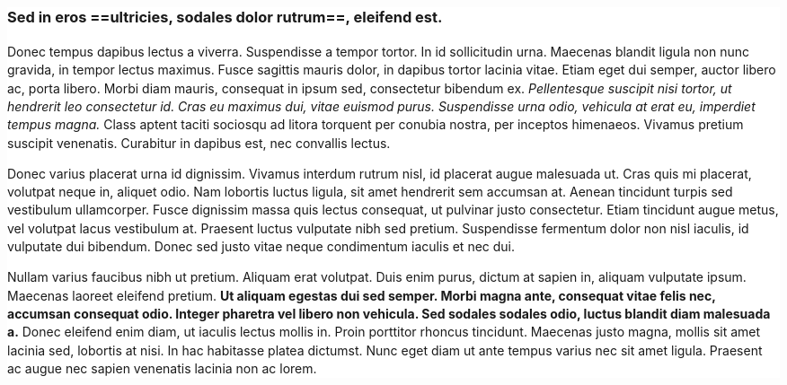 
### Sed in eros ==ultricies, sodales dolor rutrum==, eleifend est. 
Donec tempus dapibus lectus a viverra. Suspendisse a tempor tortor. In id sollicitudin urna. Maecenas blandit ligula non nunc gravida, in tempor lectus maximus. Fusce sagittis mauris dolor, in dapibus tortor lacinia vitae. Etiam eget dui semper, auctor libero ac, porta libero. Morbi diam mauris, consequat in ipsum sed, consectetur bibendum ex. _Pellentesque suscipit nisi tortor, ut hendrerit leo consectetur id. Cras eu maximus dui, vitae euismod purus. Suspendisse urna odio, vehicula at erat eu, imperdiet tempus magna._ Class aptent taciti sociosqu ad litora torquent per conubia nostra, per inceptos himenaeos. Vivamus pretium suscipit venenatis. Curabitur in dapibus est, nec convallis lectus.

Donec varius placerat urna id dignissim. Vivamus interdum rutrum nisl, id placerat augue malesuada ut. Cras quis mi placerat, volutpat neque in, aliquet odio. Nam lobortis luctus ligula, sit amet hendrerit sem accumsan at. Aenean tincidunt turpis sed vestibulum ullamcorper. Fusce dignissim massa quis lectus consequat, ut pulvinar justo consectetur. Etiam tincidunt augue metus, vel volutpat lacus vestibulum at. Praesent luctus vulputate nibh sed pretium. Suspendisse fermentum dolor non nisl iaculis, id vulputate dui bibendum. Donec sed justo vitae neque condimentum iaculis et nec dui.

Nullam varius faucibus nibh ut pretium. Aliquam erat volutpat. Duis enim purus, dictum at sapien in, aliquam vulputate ipsum. Maecenas laoreet eleifend pretium. **Ut aliquam egestas dui sed semper. Morbi magna ante, consequat vitae felis nec, accumsan consequat odio. Integer pharetra vel libero non vehicula. Sed sodales sodales odio, luctus blandit diam malesuada a.** Donec eleifend enim diam, ut iaculis lectus mollis in. Proin porttitor rhoncus tincidunt. Maecenas justo magna, mollis sit amet lacinia sed, lobortis at nisi. In hac habitasse platea dictumst. Nunc eget diam ut ante tempus varius nec sit amet ligula. Praesent ac augue nec sapien venenatis lacinia non ac lorem. 